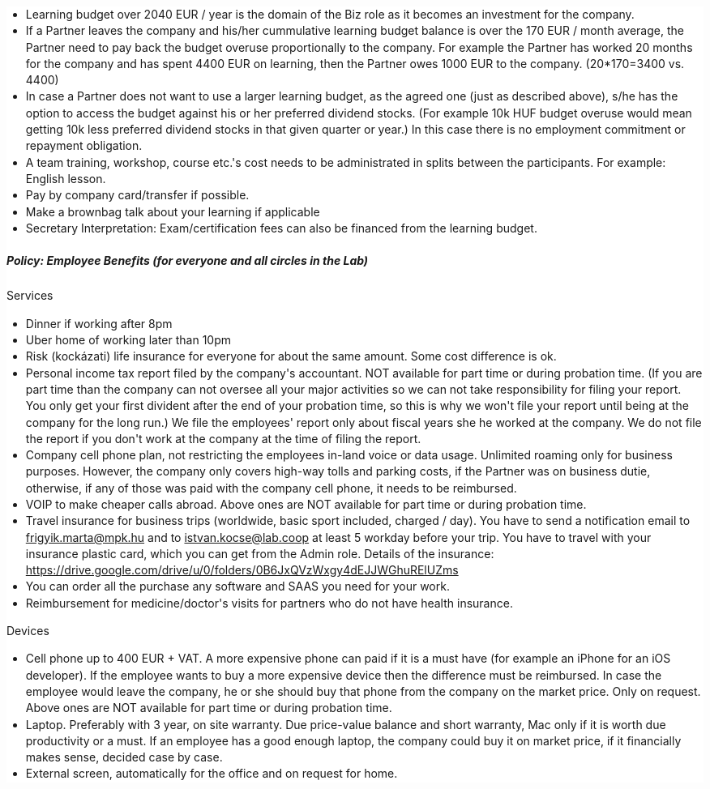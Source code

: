 - Learning budget over 2040 EUR / year is the domain of the Biz role as it becomes an investment for the company.
- If a Partner leaves the company and his/her cummulative learning budget balance is over the 170 EUR / month average, the Partner need to pay back the budget overuse proportionally to the company. For example the Partner has worked 20 months for the company and has spent 4400 EUR on learning, then the Partner owes 1000 EUR to the company. (20*170=3400 vs. 4400)
- In case a Partner does not want to use a larger learning budget, as the agreed one (just as described above), s/he has the option to access the budget against his or her preferred dividend stocks. (For example 10k HUF budget overuse would mean getting 10k less preferred dividend stocks in that given quarter or year.) In this case there is no employment commitment or repayment obligation.
- A team training, workshop, course etc.'s cost needs to be administrated in splits between the participants. For example: English lesson.
- Pay by company card/transfer if possible.
- Make a brownbag talk about your learning if applicable
- Secretary Interpretation: Exam/certification fees can also be financed from the learning budget.

##### Policy: Employee Benefits (for everyone and all circles in the Lab)

Services
 - Dinner if working after 8pm
 - Uber home of working later than 10pm
 - Risk (kockázati) life insurance for everyone for about the same amount. Some cost difference is ok.
 - Personal income tax report filed by the company's accountant.
   NOT available for part time or during probation time. (If you are part time than the company can not oversee all your major activities  so we can not take responsibility for filing your report. You only get your first divident after the end of your probation time, so this is why we won't file your report until being at the company for the long run.) We file the employees' report only about fiscal years she he worked at the company. We do not file the report if you don't work at the company at the time of filing the report.
 - Company cell phone plan, not restricting the employees in-land voice or data usage. Unlimited roaming only for business purposes. However, the company only covers high-way tolls and parking costs, if the Partner was on business dutie, otherwise, if any of those was paid with the company cell phone, it needs to be reimbursed.
 - VOIP to make cheaper calls abroad.
Above ones are NOT available for part time or during probation time.
 - Travel insurance for business trips (worldwide, basic sport included, charged / day). You have to send a notification email to frigyik.marta@mpk.hu and to istvan.kocse@lab.coop at least 5 workday before your trip. You have to travel with your insurance plastic card, which you can get from the Admin role.
Details of the insurance: https://drive.google.com/drive/u/0/folders/0B6JxQVzWxgy4dEJJWGhuRElUZms
 - You can order all the purchase any software and SAAS you need for your work.
 - Reimbursement for medicine/doctor's visits for partners who do not have health insurance.

Devices
- Cell phone up to 400 EUR + VAT. A more expensive phone can paid if it is a must have (for example an iPhone for an iOS developer). If the employee wants to buy a more expensive device then the difference must be reimbursed. In case the employee would leave the company, he or she should buy that phone from the company on the market price.
Only on request.
Above ones are NOT available for part time or during probation time.
- Laptop. Preferably with 3 year, on site warranty. Due price-value balance and short warranty, Mac only if it is worth due productivity or a must. If an employee has a good enough laptop, the company could buy it on market price, if it financially makes sense, decided case by case.
- External screen, automatically for the office and on request for home.
